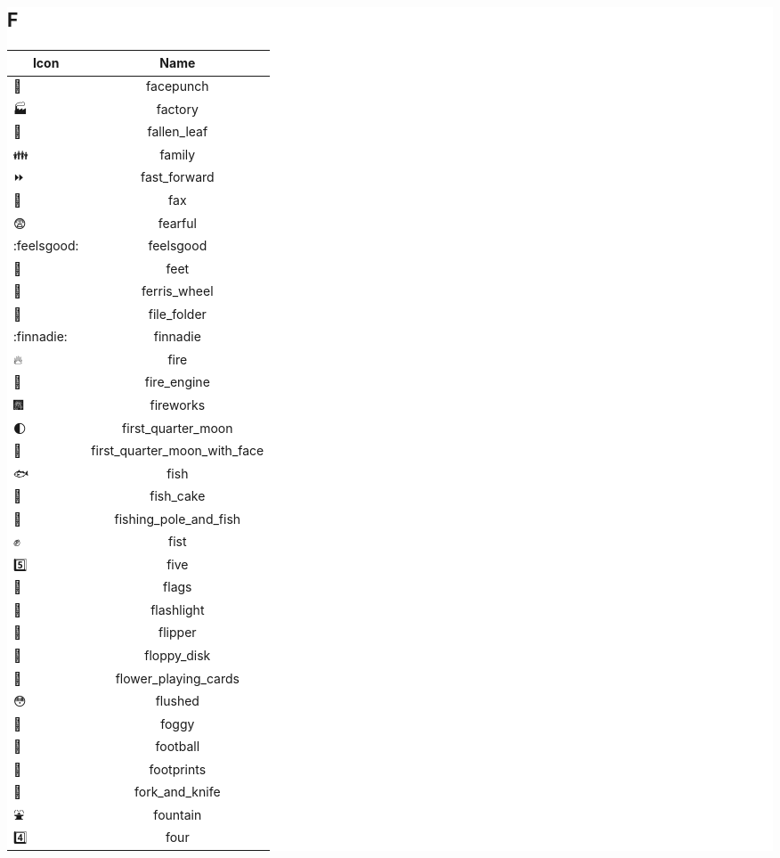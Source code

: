 ## F

| Icon          | Name          |
| ------------- |:-------------:|
|:facepunch:|facepunch|
|:factory:|factory|
|:fallen_leaf:|fallen_leaf|
|:family:|family|
|:fast_forward:|fast_forward|
|:fax:|fax|
|:fearful:|fearful|
|:feelsgood:|feelsgood|
|:feet:|feet|
|:ferris_wheel:|ferris_wheel|
|:file_folder:|file_folder|
|:finnadie:|finnadie|
|:fire:|fire|
|:fire_engine:|fire_engine|
|:fireworks:|fireworks|
|:first_quarter_moon:|first_quarter_moon|
|:first_quarter_moon_with_face:|first_quarter_moon_with_face|
|:fish:|fish|
|:fish_cake:|fish_cake|
|:fishing_pole_and_fish:|fishing_pole_and_fish|
|:fist:|fist|
|:five:|five|
|:flags:|flags|
|:flashlight:|flashlight|
|:flipper:|flipper|
|:floppy_disk:|floppy_disk|
|:flower_playing_cards:|flower_playing_cards|
|:flushed:|flushed|
|:foggy:|foggy|
|:football:|football|
|:footprints:|footprints|
|:fork_and_knife:|fork_and_knife|
|:fountain:|fountain|
|:four:|four|